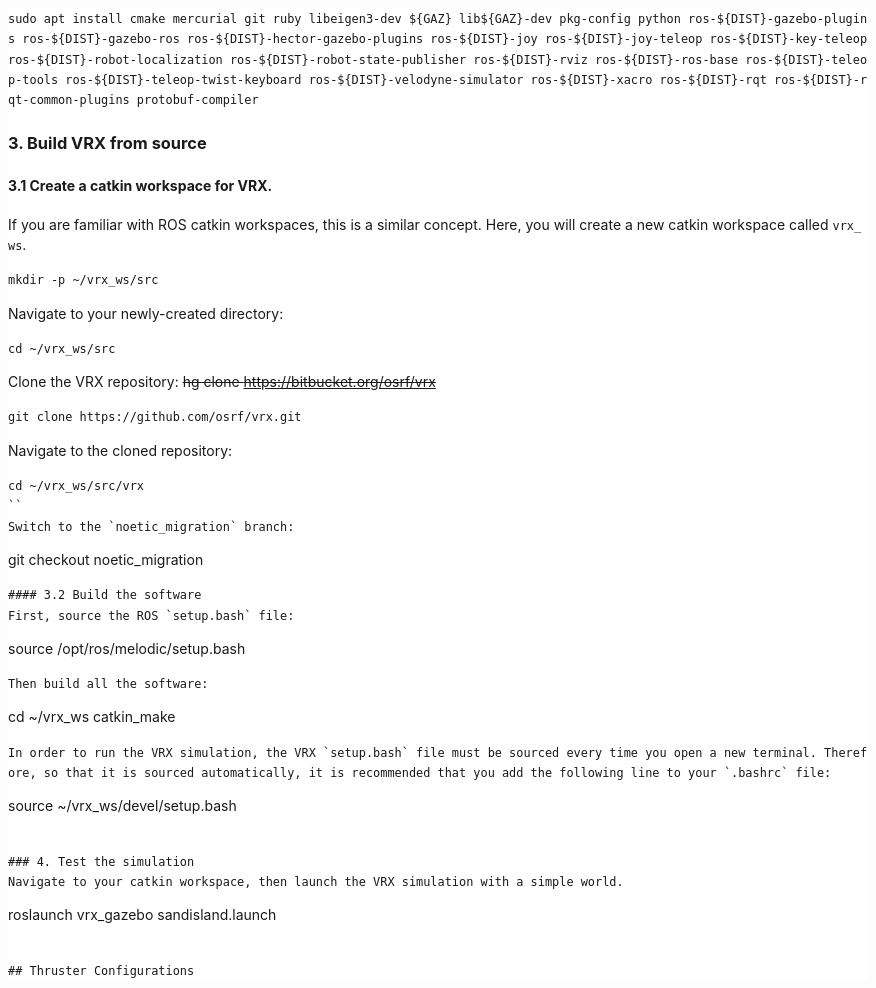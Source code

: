 ```
sudo apt install cmake mercurial git ruby libeigen3-dev ${GAZ} lib${GAZ}-dev pkg-config python ros-${DIST}-gazebo-plugins ros-${DIST}-gazebo-ros ros-${DIST}-hector-gazebo-plugins ros-${DIST}-joy ros-${DIST}-joy-teleop ros-${DIST}-key-teleop ros-${DIST}-robot-localization ros-${DIST}-robot-state-publisher ros-${DIST}-rviz ros-${DIST}-ros-base ros-${DIST}-teleop-tools ros-${DIST}-teleop-twist-keyboard ros-${DIST}-velodyne-simulator ros-${DIST}-xacro ros-${DIST}-rqt ros-${DIST}-rqt-common-plugins protobuf-compiler
```

### 3. Build VRX from source
#### 3.1 Create a catkin workspace for VRX. 
If you are familiar with ROS catkin workspaces, this is a similar concept. Here, you will create a new catkin workspace called `vrx_ws`.
```
mkdir -p ~/vrx_ws/src
```
Navigate to your newly-created directory:
```
cd ~/vrx_ws/src
```
Clone the VRX repository:
~~hg clone https://bitbucket.org/osrf/vrx~~ 
```
git clone https://github.com/osrf/vrx.git
```
Navigate to the cloned repository:
```
cd ~/vrx_ws/src/vrx
``
Switch to the `noetic_migration` branch:
```
git checkout noetic_migration
```
#### 3.2 Build the software
First, source the ROS `setup.bash` file:
```
source /opt/ros/melodic/setup.bash
```
Then build all the software:
```
cd ~/vrx_ws
catkin_make
```
In order to run the VRX simulation, the VRX `setup.bash` file must be sourced every time you open a new terminal. Therefore, so that it is sourced automatically, it is recommended that you add the following line to your `.bashrc` file:
```
source  ~/vrx_ws/devel/setup.bash
```

### 4. Test the simulation 
Navigate to your catkin workspace, then launch the VRX simulation with a simple world.
```
roslaunch vrx_gazebo sandisland.launch
```

## Thruster Configurations

```